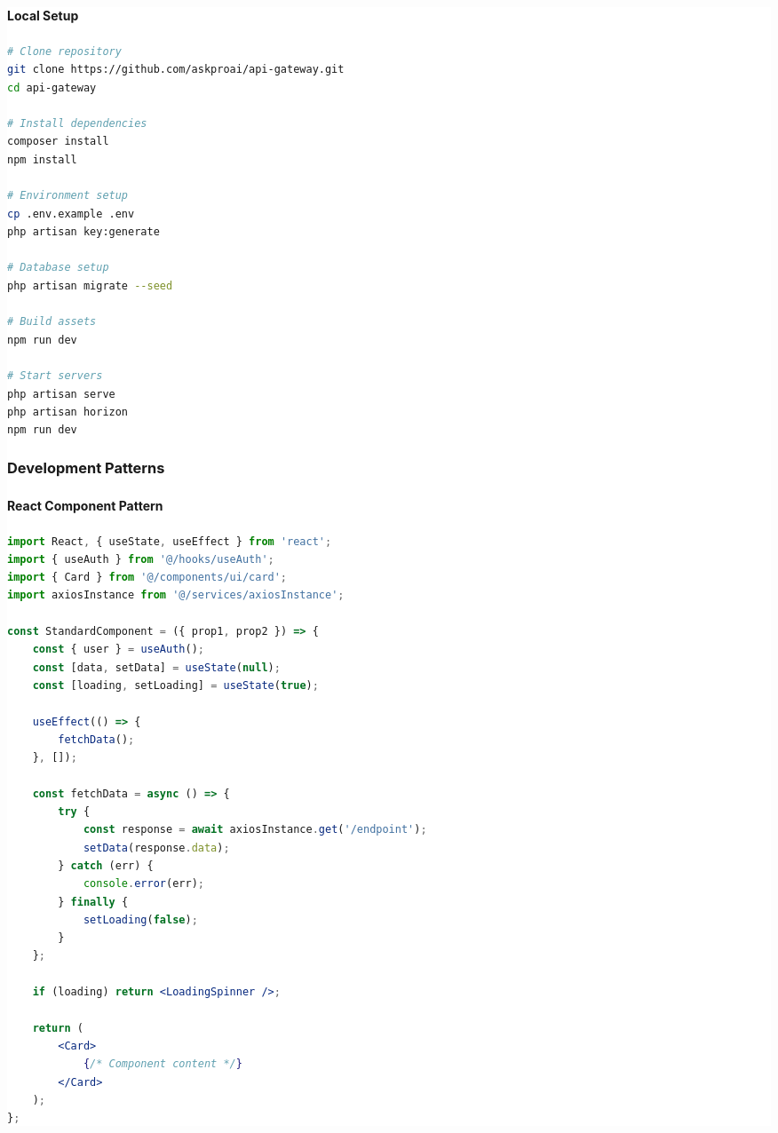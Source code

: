 #### Local Setup
```bash
# Clone repository
git clone https://github.com/askproai/api-gateway.git
cd api-gateway

# Install dependencies
composer install
npm install

# Environment setup
cp .env.example .env
php artisan key:generate

# Database setup
php artisan migrate --seed

# Build assets
npm run dev

# Start servers
php artisan serve
php artisan horizon
npm run dev
```

### Development Patterns

#### React Component Pattern
```jsx
import React, { useState, useEffect } from 'react';
import { useAuth } from '@/hooks/useAuth';
import { Card } from '@/components/ui/card';
import axiosInstance from '@/services/axiosInstance';

const StandardComponent = ({ prop1, prop2 }) => {
    const { user } = useAuth();
    const [data, setData] = useState(null);
    const [loading, setLoading] = useState(true);
    
    useEffect(() => {
        fetchData();
    }, []);
    
    const fetchData = async () => {
        try {
            const response = await axiosInstance.get('/endpoint');
            setData(response.data);
        } catch (err) {
            console.error(err);
        } finally {
            setLoading(false);
        }
    };
    
    if (loading) return <LoadingSpinner />;
    
    return (
        <Card>
            {/* Component content */}
        </Card>
    );
};
```